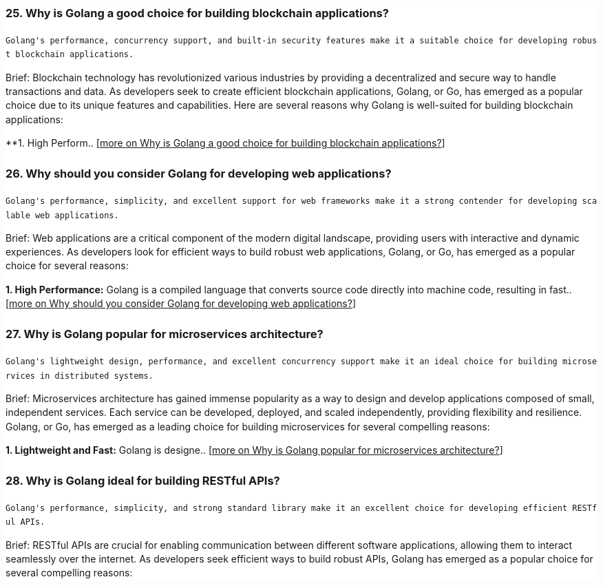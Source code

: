 
### 25. Why is Golang a good choice for building blockchain applications?

`Golang's performance, concurrency support, and built-in security features make it a suitable choice for developing robust blockchain applications.`

Brief: Blockchain technology has revolutionized various industries by providing a decentralized and secure way to handle transactions and data. As developers seek to create efficient blockchain applications, Golang, or Go, has emerged as a popular choice due to its unique features and capabilities. Here are several reasons why Golang is well-suited for building blockchain applications:

**1. High Perform.. [[more on Why is Golang a good choice for building blockchain applications?](https://0x3d.site/question/why-is-golang-a-good-choice-for-building-blockchain-applications)]


### 26. Why should you consider Golang for developing web applications?

`Golang's performance, simplicity, and excellent support for web frameworks make it a strong contender for developing scalable web applications.`

Brief: Web applications are a critical component of the modern digital landscape, providing users with interactive and dynamic experiences. As developers look for efficient ways to build robust web applications, Golang, or Go, has emerged as a popular choice for several reasons:

**1. High Performance:**
Golang is a compiled language that converts source code directly into machine code, resulting in fast.. [[more on Why should you consider Golang for developing web applications?](https://0x3d.site/question/why-should-you-consider-golang-for-developing-web-applications)]


### 27. Why is Golang popular for microservices architecture?

`Golang's lightweight design, performance, and excellent concurrency support make it an ideal choice for building microservices in distributed systems.`

Brief: Microservices architecture has gained immense popularity as a way to design and develop applications composed of small, independent services. Each service can be developed, deployed, and scaled independently, providing flexibility and resilience. Golang, or Go, has emerged as a leading choice for building microservices for several compelling reasons:

**1. Lightweight and Fast:**
Golang is designe.. [[more on Why is Golang popular for microservices architecture?](https://0x3d.site/question/why-is-golang-popular-for-microservices-architecture)]


### 28. Why is Golang ideal for building RESTful APIs?

`Golang's performance, simplicity, and strong standard library make it an excellent choice for developing efficient RESTful APIs.`

Brief: RESTful APIs are crucial for enabling communication between different software applications, allowing them to interact seamlessly over the internet. As developers seek efficient ways to build robust APIs, Golang has emerged as a popular choice for several compelling reasons:
